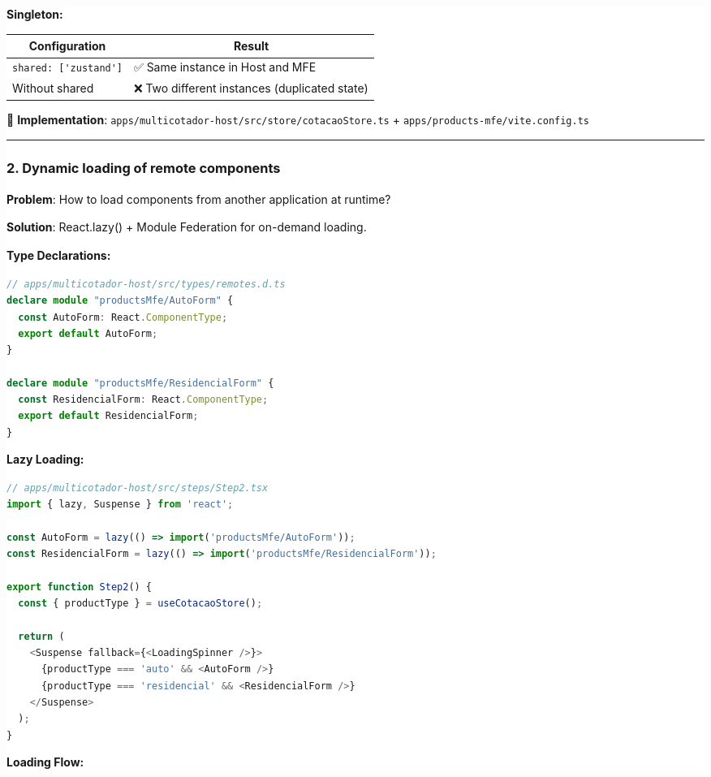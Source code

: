 **Singleton:**

| Configuration         | Result                                        |
| --------------------- | --------------------------------------------- |
| `shared: ['zustand']` | ✅ Same instance in Host and MFE              |
| Without shared        | ❌ Two different instances (duplicated state) |

📍 **Implementation**: `apps/multicotador-host/src/store/cotacaoStore.ts` + `apps/products-mfe/vite.config.ts`

---

### 2. Dynamic loading of remote components

**Problem**: How to load components from another application at runtime?

**Solution**: React.lazy() + Module Federation for on-demand loading.

**Type Declarations:**

```typescript
// apps/multicotador-host/src/types/remotes.d.ts
declare module "productsMfe/AutoForm" {
  const AutoForm: React.ComponentType;
  export default AutoForm;
}

declare module "productsMfe/ResidencialForm" {
  const ResidencialForm: React.ComponentType;
  export default ResidencialForm;
}
```

**Lazy Loading:**

```typescript
// apps/multicotador-host/src/steps/Step2.tsx
import { lazy, Suspense } from 'react';

const AutoForm = lazy(() => import('productsMfe/AutoForm'));
const ResidencialForm = lazy(() => import('productsMfe/ResidencialForm'));

export function Step2() {
  const { productType } = useCotacaoStore();

  return (
    <Suspense fallback={<LoadingSpinner />}>
      {productType === 'auto' && <AutoForm />}
      {productType === 'residencial' && <ResidencialForm />}
    </Suspense>
  );
}
```

**Loading Flow:**
